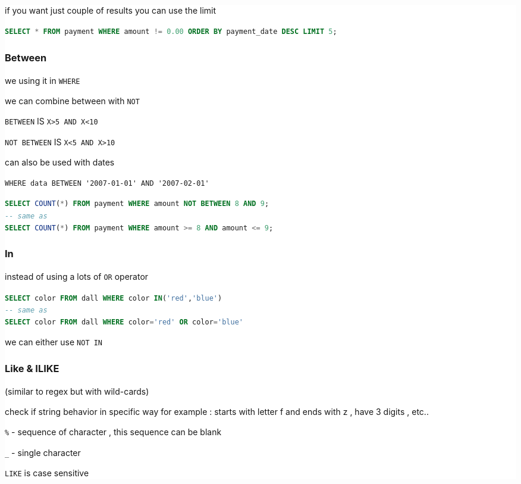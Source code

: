 if you want just couple of results you can use the limit

```sql
SELECT * FROM payment WHERE amount != 0.00 ORDER BY payment_date DESC LIMIT 5;
```



### Between

we using it in `WHERE` 

we can combine between with `NOT` 

`BETWEEN` IS `X>5 AND X<10`

`NOT BETWEEN` IS `X<5 AND X>10`



can also be used with dates

`WHERE data BETWEEN '2007-01-01' AND '2007-02-01'`



```sql
SELECT COUNT(*) FROM payment WHERE amount NOT BETWEEN 8 AND 9;
-- same as
SELECT COUNT(*) FROM payment WHERE amount >= 8 AND amount <= 9;
```



### In

instead of using a lots of `OR` operator

```sql
SELECT color FROM dall WHERE color IN('red','blue')
-- same as
SELECT color FROM dall WHERE color='red' OR color='blue'
```

we can either use `NOT IN` 



### Like & ILIKE

(similar to regex but with wild-cards)

check if string behavior in specific way for example : starts with letter f and ends with z , have 3 digits , etc..



`%` - sequence of character , this sequence can be blank

`_` - single character



`LIKE` is case sensitive
